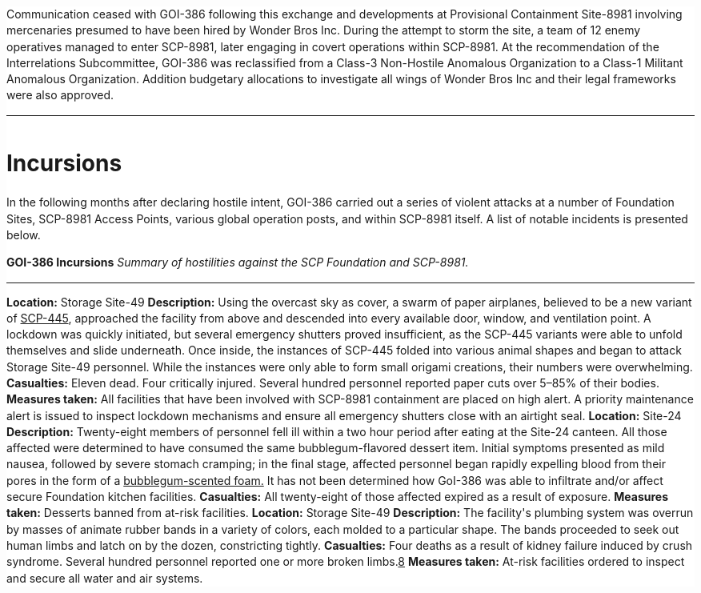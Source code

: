 Communication ceased with GOI-386 following this exchange and developments at Provisional Containment Site-8981 involving mercenaries presumed to have been hired by Wonder Bros Inc. During the attempt to storm the site, a team of 12 enemy operatives managed to enter SCP-8981, later engaging in covert operations within SCP-8981.
At the recommendation of the Interrelations Subcommittee, GOI-386 was reclassified from a Class-3 Non-Hostile Anomalous Organization to a Class-1 Militant Anomalous Organization. Addition budgetary allocations to investigate all wings of Wonder Bros Inc and their legal frameworks were also approved.
  

* * *
  

# Incursions
In the following months after declaring hostile intent, GOI-386 carried out a series of violent attacks at a number of Foundation Sites, SCP-8981 Access Points, various global operation posts, and within SCP-8981 itself. A list of notable incidents is presented below.
  

**GOI-386 Incursions**
_Summary of hostilities against the SCP Foundation and SCP-8981._
  

* * *
  
  
**Location:** Storage Site-49
**Description:** Using the overcast sky as cover, a swarm of paper airplanes, believed to be a new variant of [SCP-445](/scp-445), approached the facility from above and descended into every available door, window, and ventilation point. A lockdown was quickly initiated, but several emergency shutters proved insufficient, as the SCP-445 variants were able to unfold themselves and slide underneath.
Once inside, the instances of SCP-445 folded into various animal shapes and began to attack Storage Site-49 personnel. While the instances were only able to form small origami creations, their numbers were overwhelming.
**Casualties:** Eleven dead. Four critically injured. Several hundred personnel reported paper cuts over 5–85% of their bodies.
**Measures taken:** All facilities that have been involved with SCP-8981 containment are placed on high alert. A priority maintenance alert is issued to inspect lockdown mechanisms and ensure all emergency shutters close with an airtight seal.
**Location:** Site-24
**Description:** Twenty-eight members of personnel fell ill within a two hour period after eating at the Site-24 canteen. All those affected were determined to have consumed the same bubblegum-flavored dessert item. Initial symptoms presented as mild nausea, followed by severe stomach cramping; in the final stage, affected personnel began rapidly expelling blood from their pores in the form of a [bubblegum-scented foam.](https://scp-wiki.wikidot.com/scp-1079)
It has not been determined how GoI-386 was able to infiltrate and/or affect secure Foundation kitchen facilities.
**Casualties:** All twenty-eight of those affected expired as a result of exposure.
**Measures taken:** Desserts banned from at-risk facilities.
**Location:** Storage Site-49
**Description:** The facility's plumbing system was overrun by masses of animate rubber bands in a variety of colors, each molded to a particular shape. The bands proceeded to seek out human limbs and latch on by the dozen, constricting tightly.
**Casualties:** Four deaths as a result of kidney failure induced by crush syndrome. Several hundred personnel reported one or more broken limbs.[8](javascript:;)
**Measures taken:** At-risk facilities ordered to inspect and secure all water and air systems.
  